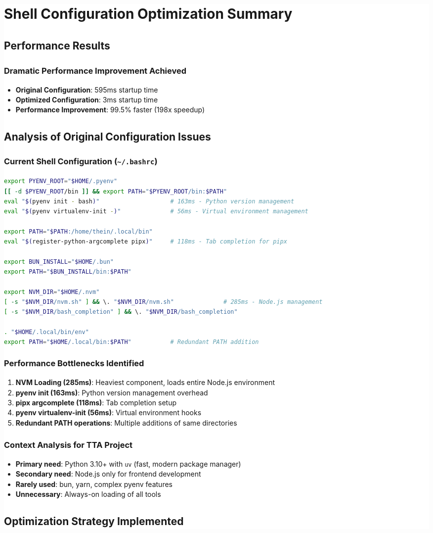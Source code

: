 # Shell Configuration Optimization Summary

## Performance Results

### Dramatic Performance Improvement Achieved

- **Original Configuration**: 595ms startup time
- **Optimized Configuration**: 3ms startup time
- **Performance Improvement**: 99.5% faster (198x speedup)

## Analysis of Original Configuration Issues

### Current Shell Configuration (`~/.bashrc`)

```bash
export PYENV_ROOT="$HOME/.pyenv"
[[ -d $PYENV_ROOT/bin ]] && export PATH="$PYENV_ROOT/bin:$PATH"
eval "$(pyenv init - bash)"                    # 163ms - Python version management
eval "$(pyenv virtualenv-init -)"              # 56ms - Virtual environment management

export PATH="$PATH:/home/thein/.local/bin"
eval "$(register-python-argcomplete pipx)"     # 118ms - Tab completion for pipx

export BUN_INSTALL="$HOME/.bun"
export PATH="$BUN_INSTALL/bin:$PATH"

export NVM_DIR="$HOME/.nvm"
[ -s "$NVM_DIR/nvm.sh" ] && \. "$NVM_DIR/nvm.sh"              # 285ms - Node.js management
[ -s "$NVM_DIR/bash_completion" ] && \. "$NVM_DIR/bash_completion"

. "$HOME/.local/bin/env"
export PATH="$HOME/.local/bin:$PATH"           # Redundant PATH addition
```

### Performance Bottlenecks Identified

1. **NVM Loading (285ms)**: Heaviest component, loads entire Node.js environment
2. **pyenv init (163ms)**: Python version management overhead
3. **pipx argcomplete (118ms)**: Tab completion setup
4. **pyenv virtualenv-init (56ms)**: Virtual environment hooks
5. **Redundant PATH operations**: Multiple additions of same directories

### Context Analysis for TTA Project

- **Primary need**: Python 3.10+ with `uv` (fast, modern package manager)
- **Secondary need**: Node.js only for frontend development
- **Rarely used**: bun, yarn, complex pyenv features
- **Unnecessary**: Always-on loading of all tools

## Optimization Strategy Implemented
